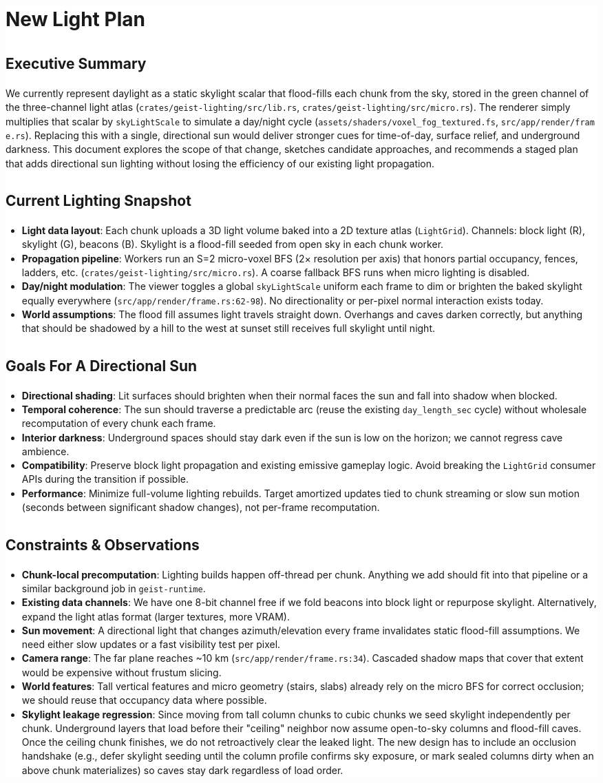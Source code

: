 # New Light Plan

## Executive Summary
We currently represent daylight as a static skylight scalar that flood-fills each chunk from the sky, stored in the green channel of the three-channel light atlas (`crates/geist-lighting/src/lib.rs`, `crates/geist-lighting/src/micro.rs`). The renderer simply multiplies that scalar by `skyLightScale` to simulate a day/night cycle (`assets/shaders/voxel_fog_textured.fs`, `src/app/render/frame.rs`). Replacing this with a single, directional sun would deliver stronger cues for time-of-day, surface relief, and underground darkness. This document explores the scope of that change, sketches candidate approaches, and recommends a staged plan that adds directional sun lighting without losing the efficiency of our existing light propagation.

## Current Lighting Snapshot
- **Light data layout**: Each chunk uploads a 3D light volume baked into a 2D texture atlas (`LightGrid`). Channels: block light (R), skylight (G), beacons (B). Skylight is a flood-fill seeded from open sky in each chunk worker.
- **Propagation pipeline**: Workers run an S=2 micro-voxel BFS (2× resolution per axis) that honors partial occupancy, fences, ladders, etc. (`crates/geist-lighting/src/micro.rs`). A coarse fallback BFS runs when micro lighting is disabled.
- **Day/night modulation**: The viewer toggles a global `skyLightScale` uniform each frame to dim or brighten the baked skylight equally everywhere (`src/app/render/frame.rs:62-98`). No directionality or per-pixel normal interaction exists today.
- **World assumptions**: The flood fill assumes light travels straight down. Overhangs and caves darken correctly, but anything that should be shadowed by a hill to the west at sunset still receives full skylight until night.

## Goals For A Directional Sun
- **Directional shading**: Lit surfaces should brighten when their normal faces the sun and fall into shadow when blocked.
- **Temporal coherence**: The sun should traverse a predictable arc (reuse the existing `day_length_sec` cycle) without wholesale recomputation of every chunk each frame.
- **Interior darkness**: Underground spaces should stay dark even if the sun is low on the horizon; we cannot regress cave ambience.
- **Compatibility**: Preserve block light propagation and existing emissive gameplay logic. Avoid breaking the `LightGrid` consumer APIs during the transition if possible.
- **Performance**: Minimize full-volume lighting rebuilds. Target amortized updates tied to chunk streaming or slow sun motion (seconds between significant shadow changes), not per-frame recomputation.

## Constraints & Observations
- **Chunk-local precomputation**: Lighting builds happen off-thread per chunk. Anything we add should fit into that pipeline or a similar background job in `geist-runtime`.
- **Existing data channels**: We have one 8-bit channel free if we fold beacons into block light or repurpose skylight. Alternatively, expand the light atlas format (larger textures, more VRAM).
- **Sun movement**: A directional light that changes azimuth/elevation every frame invalidates static flood-fill assumptions. We need either slow updates or a fast visibility test per pixel.
- **Camera range**: The far plane reaches ~10 km (`src/app/render/frame.rs:34`). Cascaded shadow maps that cover that extent would be expensive without frustum slicing.
- **World features**: Tall vertical features and micro geometry (stairs, slabs) already rely on the micro BFS for correct occlusion; we should reuse that occupancy data where possible.
- **Skylight leakage regression**: Since moving from tall column chunks to cubic chunks we seed skylight independently per chunk. Underground layers that load before their "ceiling" neighbor now assume open-to-sky columns and flood-fill caves. Once the ceiling chunk finishes, we do not retroactively clear the leaked light. The new design has to include an occlusion handshake (e.g., defer skylight seeding until the column profile confirms sky exposure, or mark sealed columns dirty when an above chunk materializes) so caves stay dark regardless of load order.
